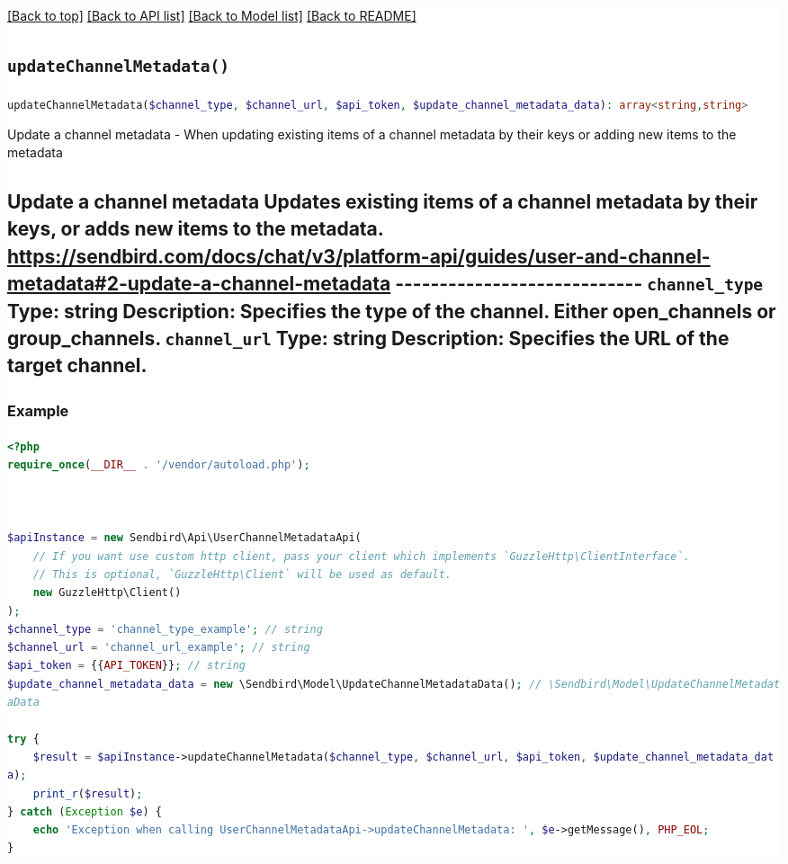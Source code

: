 [[Back to top]](#) [[Back to API list]](../../README.md#endpoints)
[[Back to Model list]](../../README.md#models)
[[Back to README]](../../README.md)

## `updateChannelMetadata()`

```php
updateChannelMetadata($channel_type, $channel_url, $api_token, $update_channel_metadata_data): array<string,string>
```

Update a channel metadata - When updating existing items of a channel metadata by their keys or adding new items to the metadata

## Update a channel metadata  Updates existing items of a channel metadata by their keys, or adds new items to the metadata.  https://sendbird.com/docs/chat/v3/platform-api/guides/user-and-channel-metadata#2-update-a-channel-metadata ----------------------------   `channel_type`      Type: string      Description: Specifies the type of the channel. Either open_channels or group_channels.  `channel_url`      Type: string      Description: Specifies the URL of the target channel.

### Example

```php
<?php
require_once(__DIR__ . '/vendor/autoload.php');



$apiInstance = new Sendbird\Api\UserChannelMetadataApi(
    // If you want use custom http client, pass your client which implements `GuzzleHttp\ClientInterface`.
    // This is optional, `GuzzleHttp\Client` will be used as default.
    new GuzzleHttp\Client()
);
$channel_type = 'channel_type_example'; // string
$channel_url = 'channel_url_example'; // string
$api_token = {{API_TOKEN}}; // string
$update_channel_metadata_data = new \Sendbird\Model\UpdateChannelMetadataData(); // \Sendbird\Model\UpdateChannelMetadataData

try {
    $result = $apiInstance->updateChannelMetadata($channel_type, $channel_url, $api_token, $update_channel_metadata_data);
    print_r($result);
} catch (Exception $e) {
    echo 'Exception when calling UserChannelMetadataApi->updateChannelMetadata: ', $e->getMessage(), PHP_EOL;
}
```
